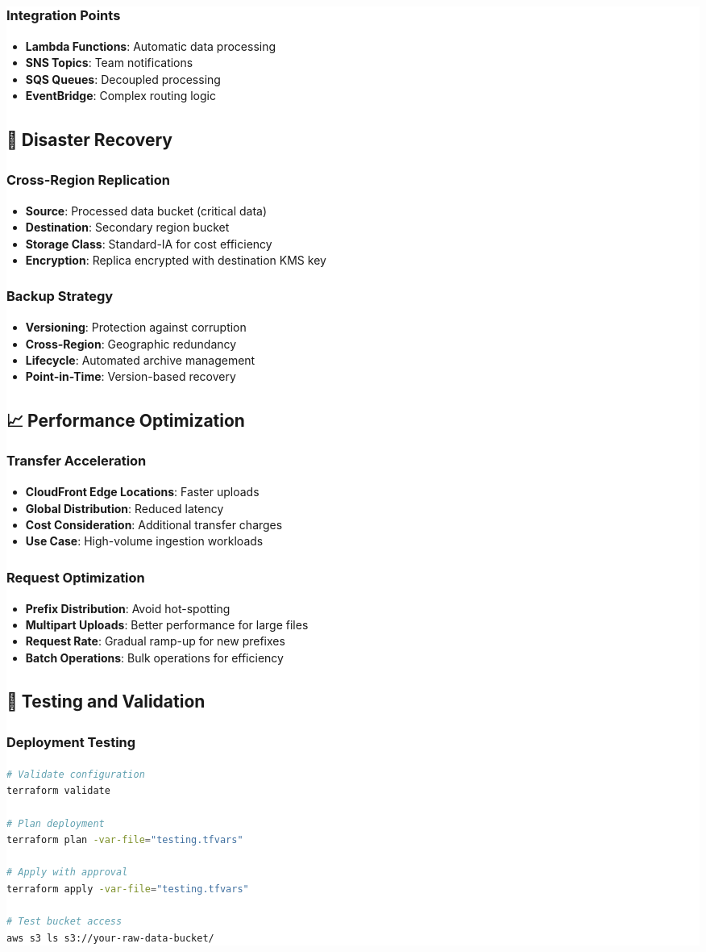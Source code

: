 ### Integration Points
- **Lambda Functions**: Automatic data processing
- **SNS Topics**: Team notifications
- **SQS Queues**: Decoupled processing
- **EventBridge**: Complex routing logic

## 🔄 Disaster Recovery

### Cross-Region Replication
- **Source**: Processed data bucket (critical data)
- **Destination**: Secondary region bucket
- **Storage Class**: Standard-IA for cost efficiency
- **Encryption**: Replica encrypted with destination KMS key

### Backup Strategy
- **Versioning**: Protection against corruption
- **Cross-Region**: Geographic redundancy
- **Lifecycle**: Automated archive management
- **Point-in-Time**: Version-based recovery

## 📈 Performance Optimization

### Transfer Acceleration
- **CloudFront Edge Locations**: Faster uploads
- **Global Distribution**: Reduced latency
- **Cost Consideration**: Additional transfer charges
- **Use Case**: High-volume ingestion workloads

### Request Optimization
- **Prefix Distribution**: Avoid hot-spotting
- **Multipart Uploads**: Better performance for large files
- **Request Rate**: Gradual ramp-up for new prefixes
- **Batch Operations**: Bulk operations for efficiency

## 🧪 Testing and Validation

### Deployment Testing
```bash
# Validate configuration
terraform validate

# Plan deployment
terraform plan -var-file="testing.tfvars"

# Apply with approval
terraform apply -var-file="testing.tfvars"

# Test bucket access
aws s3 ls s3://your-raw-data-bucket/
```
